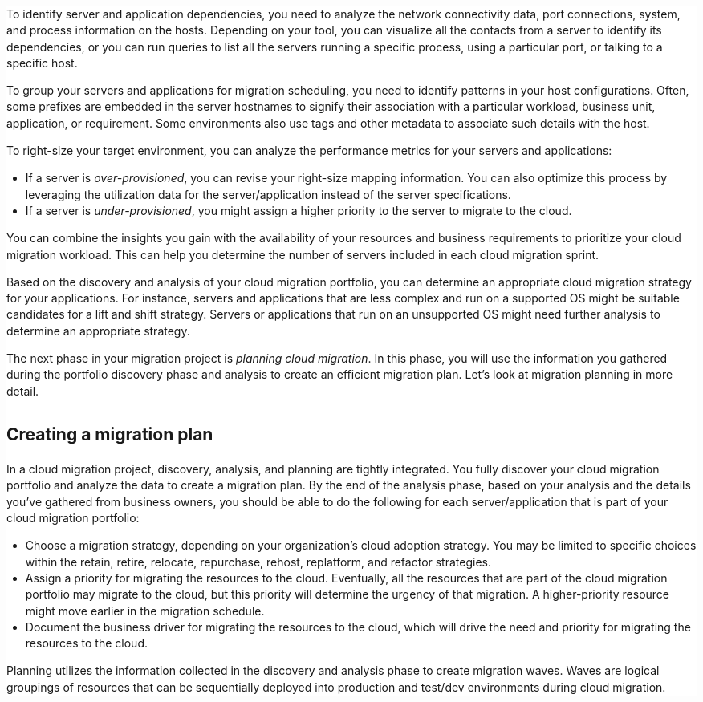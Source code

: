 To identify server and application dependencies, you need to analyze the network connectivity data, port connections, system, and process information on the hosts. Depending on your tool, you can visualize all the contacts from a server to identify its dependencies, or you can run queries to list all the servers running a specific process, using a particular port, or talking to a specific host.

To group your servers and applications for migration scheduling, you need to identify patterns in your host configurations. Often, some prefixes are embedded in the server hostnames to signify their association with a particular workload, business unit, application, or requirement. Some environments also use tags and other metadata to associate such details with the host.

To right-size your target environment, you can analyze the performance metrics for your servers and applications:

- If a server is _over-provisioned_, you can revise your right-size mapping information. You can also optimize this process by leveraging the utilization data for the server/application instead of the server specifications.
- If a server is _under-provisioned_, you might assign a higher priority to the server to migrate to the cloud.

You can combine the insights you gain with the availability of your resources and business requirements to prioritize your cloud migration workload. This can help you determine the number of servers included in each cloud migration sprint.

Based on the discovery and analysis of your cloud migration portfolio, you can determine an appropriate cloud migration strategy for your applications. For instance, servers and applications that are less complex and run on a supported OS might be suitable candidates for a lift and shift strategy. Servers or applications that run on an unsupported OS might need further analysis to determine an appropriate strategy.

The next phase in your migration project is _planning cloud migration_. In this phase, you will use the information you gathered during the portfolio discovery phase and analysis to create an efficient migration plan. Let’s look at migration planning in more detail.

## Creating a migration plan

In a cloud migration project, discovery, analysis, and planning are tightly integrated. You fully discover your cloud migration portfolio and analyze the data to create a migration plan. By the end of the analysis phase, based on your analysis and the details you’ve gathered from business owners, you should be able to do the following for each server/application that is part of your cloud migration portfolio:

- Choose a migration strategy, depending on your organization’s cloud adoption strategy. You may be limited to specific choices within the retain, retire, relocate, repurchase, rehost, replatform, and refactor strategies.
- Assign a priority for migrating the resources to the cloud. Eventually, all the resources that are part of the cloud migration portfolio may migrate to the cloud, but this priority will determine the urgency of that migration. A higher-priority resource might move earlier in the migration schedule.
- Document the business driver for migrating the resources to the cloud, which will drive the need and priority for migrating the resources to the cloud.

Planning utilizes the information collected in the discovery and analysis phase to create migration waves. Waves are logical groupings of resources that can be sequentially deployed into production and test/dev environments during cloud migration.
